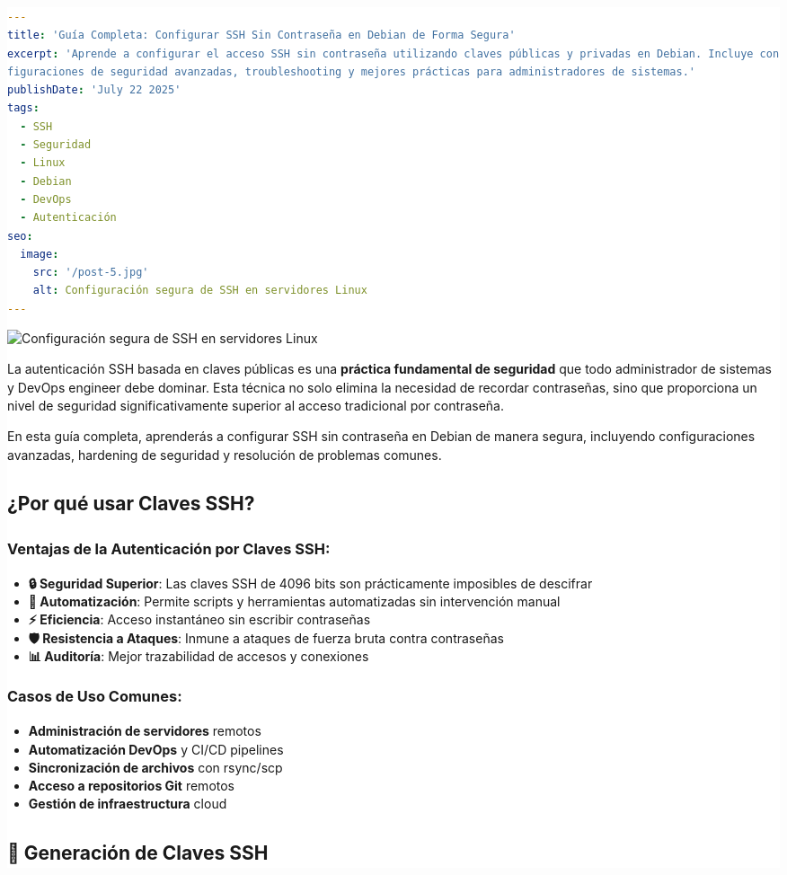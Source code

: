 ```yaml
---
title: 'Guía Completa: Configurar SSH Sin Contraseña en Debian de Forma Segura'
excerpt: 'Aprende a configurar el acceso SSH sin contraseña utilizando claves públicas y privadas en Debian. Incluye configuraciones de seguridad avanzadas, troubleshooting y mejores prácticas para administradores de sistemas.'
publishDate: 'July 22 2025'
tags:
  - SSH
  - Seguridad
  - Linux
  - Debian
  - DevOps
  - Autenticación
seo:
  image:
    src: '/post-5.jpg'
    alt: Configuración segura de SSH en servidores Linux
---
```


![Configuración segura de SSH en servidores Linux](/post-5.jpg)

La autenticación SSH basada en claves públicas es una **práctica fundamental de seguridad** que todo administrador de sistemas y DevOps engineer debe dominar. Esta técnica no solo elimina la necesidad de recordar contraseñas, sino que proporciona un nivel de seguridad significativamente superior al acceso tradicional por contraseña.

En esta guía completa, aprenderás a configurar SSH sin contraseña en Debian de manera segura, incluyendo configuraciones avanzadas, hardening de seguridad y resolución de problemas comunes.

## ¿Por qué usar Claves SSH?

### Ventajas de la Autenticación por Claves SSH:

- **🔒 Seguridad Superior**: Las claves SSH de 4096 bits son prácticamente imposibles de descifrar
- **🚀 Automatización**: Permite scripts y herramientas automatizadas sin intervención manual
- **⚡ Eficiencia**: Acceso instantáneo sin escribir contraseñas
- **🛡️ Resistencia a Ataques**: Inmune a ataques de fuerza bruta contra contraseñas
- **📊 Auditoría**: Mejor trazabilidad de accesos y conexiones

### Casos de Uso Comunes:

- **Administración de servidores** remotos
- **Automatización DevOps** y CI/CD pipelines
- **Sincronización de archivos** con rsync/scp
- **Acceso a repositorios Git** remotos
- **Gestión de infraestructura** cloud

## 🔑 Generación de Claves SSH
